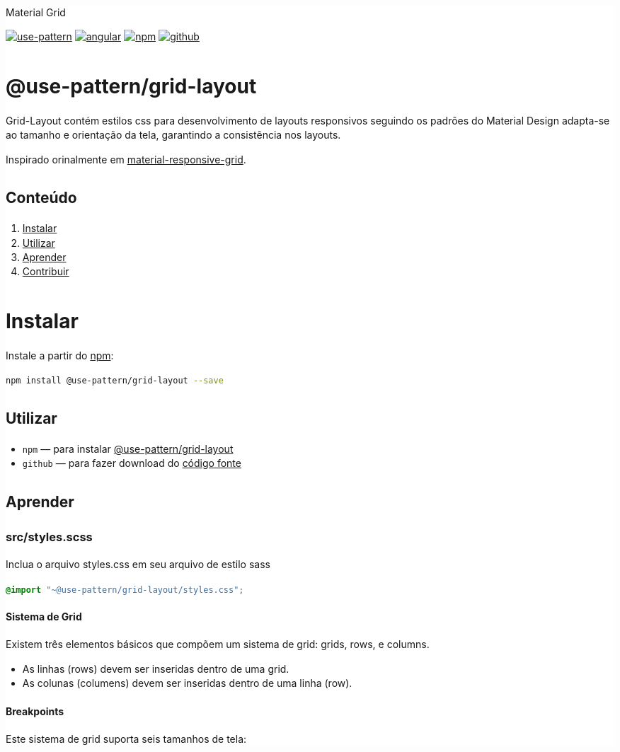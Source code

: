 Material Grid

[![use-pattern][use-pattern-badge-url]][use-pattern-url]
[![angular][angular-badge-url]][angular-url]
[![npm][npm-badge-url]][npm-url]
[![github][github-badge-url]][github-url]


# @use-pattern/grid-layout
Grid-Layout contém estilos css para desenvolvimento de layouts responsivos seguindo os padrões do Material Design adapta-se ao tamanho e orientação da tela, garantindo a consistência nos layouts.

Inspirado orinalmente em [material-responsive-grid](https://github.com/STORIS/material-responsive-grid).

## Conteúdo
1. [Instalar](#instalar)
2. [Utilizar](#utilizar)
3. [Aprender](#aprender)
4. [Contribuir](#contribuir)

# Instalar

Instale a partir do [npm](https://www.npmjs.com/package/@use-pattern/grid-layout):

```bash
npm install @use-pattern/grid-layout --save
```

## Utilizar

- `npm` — para instalar [@use-pattern/grid-layout](https://www.npmjs.com/package/@use-pattern/grid-layout)
- `github` — para fazer download do [código fonte](https://github.com/use-pattern/grid-layout)

## Aprender
### src/styles.scss
Inclua o arquivo styles.css em seu arquivo de estilo sass
```css
@import "~@use-pattern/grid-layout/styles.css";
```

#### Sistema de Grid
Existem três elementos básicos que compõem um sistema de grid: grids, rows, e columns.

 - As linhas (rows) devem ser inseridas dentro de uma grid.
 - As colunas (columens) devem ser inseridas dentro de uma linha (row).
 
#### Breakpoints
Este sistema de grid suporta seis tamanhos de tela:


[angular-badge-url]: https://img.shields.io/badge/Angular-2%2C4%2C5%2C6-blue.svg
[angular-url]: https://angular.io
[npm-badge-url]: https://img.shields.io/badge/npm-install-red.svg
[npm-url]: https://www.npmjs.com/package/@use-pattern/grid-layout
[github-badge-url]: https://img.shields.io/badge/github-download-brightgreen.svg
[github-url]: https://www.npmjs.com/package/@use-patternt/grid-layout
[use-pattern-badge-url]: https://img.shields.io/badge/Padrão-USE-orange.svg
[use-pattern-url]: http://www.use-pattern.com/@use-pattern/grid-layout